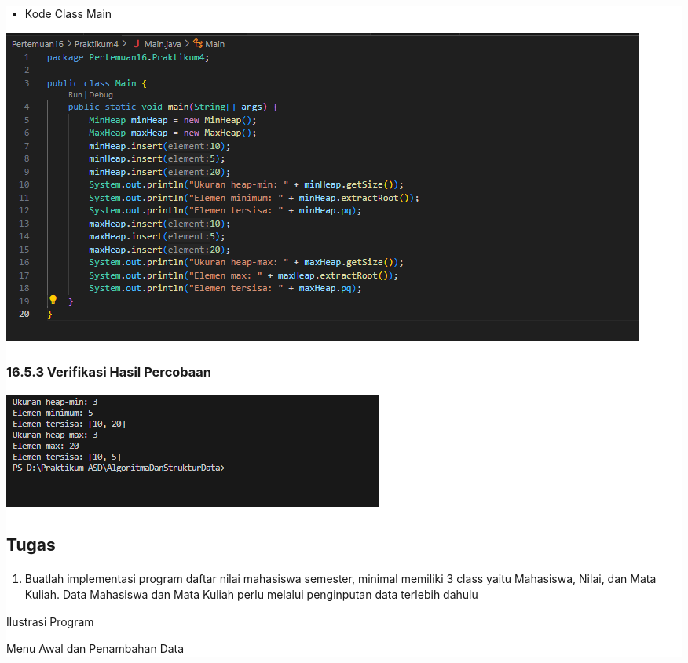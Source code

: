 - Kode Class Main

<img src="Praktikum4/gambar/Main.png">

### 16.5.3 Verifikasi Hasil Percobaan

<img src="Praktikum4/gambar/OutputPraktikum4.png">


## Tugas
1. Buatlah implementasi program daftar nilai mahasiswa semester, minimal memiliki 3 class yaitu Mahasiswa, Nilai, dan Mata Kuliah. Data Mahasiswa dan Mata Kuliah perlu melalui penginputan data terlebih dahulu

Ilustrasi Program

Menu Awal dan Penambahan Data
